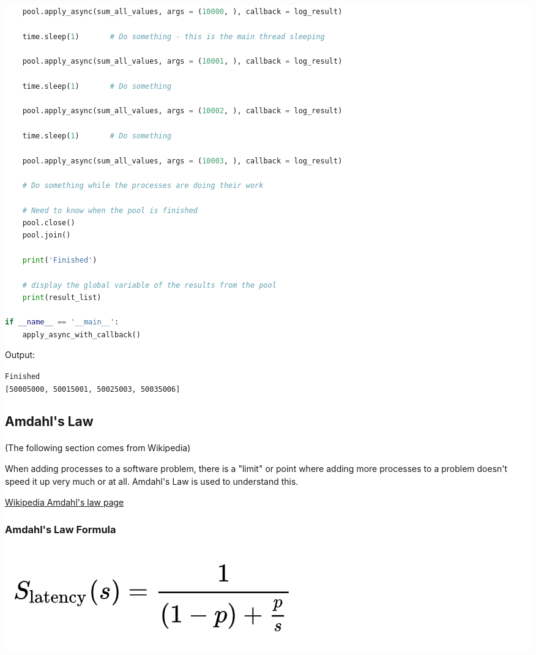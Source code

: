 ```python
    pool.apply_async(sum_all_values, args = (10000, ), callback = log_result)
    
    time.sleep(1)       # Do something - this is the main thread sleeping

    pool.apply_async(sum_all_values, args = (10001, ), callback = log_result)

    time.sleep(1)       # Do something

    pool.apply_async(sum_all_values, args = (10002, ), callback = log_result)

    time.sleep(1)       # Do something

    pool.apply_async(sum_all_values, args = (10003, ), callback = log_result)

    # Do something while the processes are doing their work

    # Need to know when the pool is finished
    pool.close()
    pool.join()

    print('Finished')

    # display the global variable of the results from the pool
    print(result_list)

if __name__ == '__main__':
    apply_async_with_callback()
```

Output:

```
Finished
[50005000, 50015001, 50025003, 50035006]
```

## Amdahl's Law

(The following section comes from Wikipedia)

When adding processes to a software problem, there is a "limit" or point where adding more processes to a problem doesn't speed it up very much or at all.  Amdahl's Law is used to understand this.

[Wikipedia Amdahl's law page](https://en.wikipedia.org/wiki/Amdahl%27s_law)

### Amdahl's Law Formula

![](formula.png)
